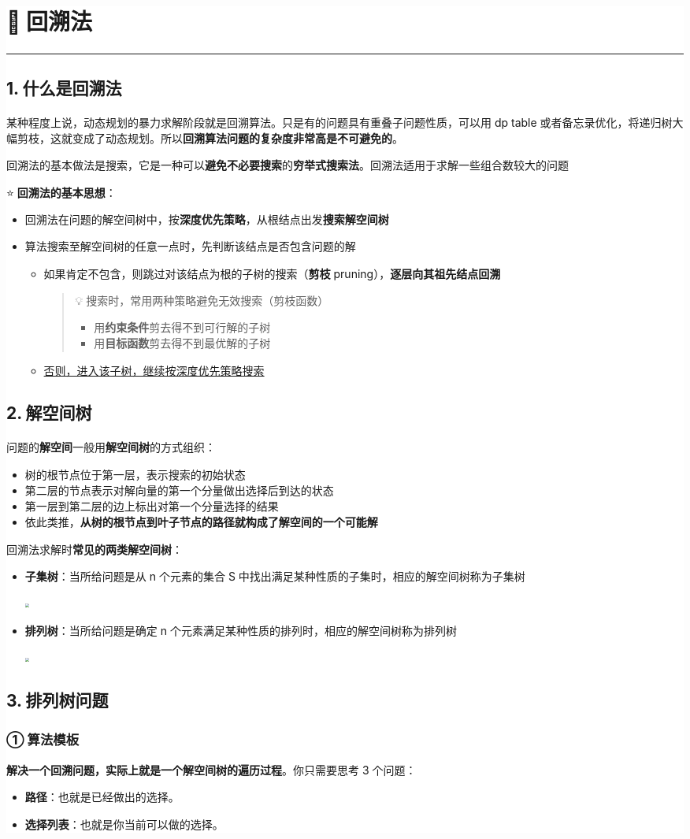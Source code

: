 # 🙊 回溯法

---

## 1. 什么是回溯法

某种程度上说，动态规划的暴力求解阶段就是回溯算法。只是有的问题具有重叠子问题性质，可以用 dp table 或者备忘录优化，将递归树大幅剪枝，这就变成了动态规划。所以**回溯算法问题的复杂度非常高是不可避免的**。

回溯法的基本做法是搜索，它是一种可以**避免不必要搜索**的**穷举式搜索法**。回溯法适用于求解一些组合数较大的问题

⭐ **回溯法的基本思想**：

- 回溯法在问题的解空间树中，按**深度优先策略**，从根结点出发**搜索解空间树**

- 算法搜索至解空间树的任意一点时，先判断该结点是否包含问题的解

  - 如果肯定不包含，则跳过对该结点为根的子树的搜索（**剪枝** pruning），**逐层向其祖先结点回溯**

    > 💡 搜索时，常用两种策略避免无效搜索（剪枝函数）
    >
    > - 用**约束条件**剪去得不到可行解的子树
    > - 用**目标函数**剪去得不到最优解的子树

  - <u>否则，进入该子树，继续按深度优先策略搜索</u>

## 2. 解空间树

问题的**解空间**一般用**解空间树**的方式组织：

- 树的根节点位于第一层，表示搜索的初始状态
- 第二层的节点表示对解向量的第一个分量做出选择后到达的状态
- 第一层到第二层的边上标出对第一个分量选择的结果
- 依此类推，**从树的根节点到叶子节点的路径就构成了解空间的一个可能解**

回溯法求解时**常见的两类解空间树**：

- **子集树**：当所给问题是从 n 个元素的集合 S 中找出满足某种性质的子集时，相应的解空间树称为子集树

  <img src="https://gitee.com/veal98/images/raw/master/img/20201202214511.png" style="zoom:33%;" />

- **排列树**：当所给问题是确定 n 个元素满足某种性质的排列时，相应的解空间树称为排列树

  <img src="https://gitee.com/veal98/images/raw/master/img/20201202214539.png" style="zoom:33%;" />

## 3. 排列树问题

### ① 算法模板

**解决一个回溯问题，实际上就是一个解空间树的遍历过程**。你只需要思考 3 个问题：

- **路径**：也就是已经做出的选择。

- **选择列表**：也就是你当前可以做的选择。
